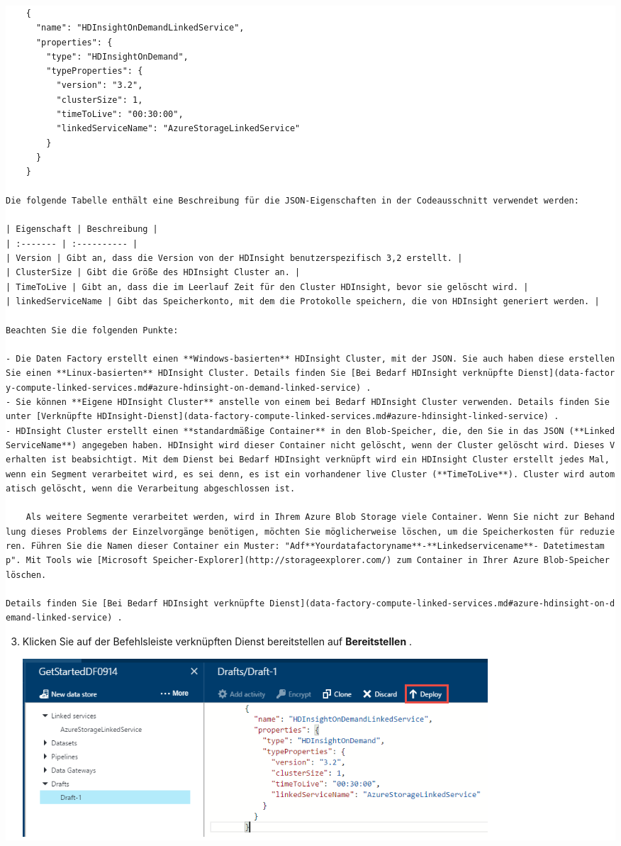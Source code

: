         {
          "name": "HDInsightOnDemandLinkedService",
          "properties": {
            "type": "HDInsightOnDemand",
            "typeProperties": {
              "version": "3.2",
              "clusterSize": 1,
              "timeToLive": "00:30:00",
              "linkedServiceName": "AzureStorageLinkedService"
            }
          }
        }
    
    Die folgende Tabelle enthält eine Beschreibung für die JSON-Eigenschaften in der Codeausschnitt verwendet werden:
    
  	| Eigenschaft | Beschreibung |
  	| :------- | :---------- |
  	| Version | Gibt an, dass die Version von der HDInsight benutzerspezifisch 3,2 erstellt. | 
  	| ClusterSize | Gibt die Größe des HDInsight Cluster an. | 
  	| TimeToLive | Gibt an, dass die im Leerlauf Zeit für den Cluster HDInsight, bevor sie gelöscht wird. |
  	| linkedServiceName | Gibt das Speicherkonto, mit dem die Protokolle speichern, die von HDInsight generiert werden. |

    Beachten Sie die folgenden Punkte: 
    
    - Die Daten Factory erstellt einen **Windows-basierten** HDInsight Cluster, mit der JSON. Sie auch haben diese erstellen Sie einen **Linux-basierten** HDInsight Cluster. Details finden Sie [Bei Bedarf HDInsight verknüpfte Dienst](data-factory-compute-linked-services.md#azure-hdinsight-on-demand-linked-service) . 
    - Sie können **Eigene HDInsight Cluster** anstelle von einem bei Bedarf HDInsight Cluster verwenden. Details finden Sie unter [Verknüpfte HDInsight-Dienst](data-factory-compute-linked-services.md#azure-hdinsight-linked-service) .
    - HDInsight Cluster erstellt einen **standardmäßige Container** in den Blob-Speicher, die, den Sie in das JSON (**LinkedServiceName**) angegeben haben. HDInsight wird dieser Container nicht gelöscht, wenn der Cluster gelöscht wird. Dieses Verhalten ist beabsichtigt. Mit dem Dienst bei Bedarf HDInsight verknüpft wird ein HDInsight Cluster erstellt jedes Mal, wenn ein Segment verarbeitet wird, es sei denn, es ist ein vorhandener live Cluster (**TimeToLive**). Cluster wird automatisch gelöscht, wenn die Verarbeitung abgeschlossen ist.
    
        Als weitere Segmente verarbeitet werden, wird in Ihrem Azure Blob Storage viele Container. Wenn Sie nicht zur Behandlung dieses Problems der Einzelvorgänge benötigen, möchten Sie möglicherweise löschen, um die Speicherkosten für reduzieren. Führen Sie die Namen dieser Container ein Muster: "Adf**Yourdatafactoryname**-**Linkedservicename**- Datetimestamp". Mit Tools wie [Microsoft Speicher-Explorer](http://storageexplorer.com/) zum Container in Ihrer Azure Blob-Speicher löschen.

    Details finden Sie [Bei Bedarf HDInsight verknüpfte Dienst](data-factory-compute-linked-services.md#azure-hdinsight-on-demand-linked-service) .
3. Klicken Sie auf der Befehlsleiste verknüpften Dienst bereitstellen auf **Bereitstellen** . 

    ![Bei Bedarf verknüpft HDInsight Dienst bereitstellen](./media/data-factory-build-your-first-pipeline-using-editor/ondemand-hdinsight-deploy.png)
